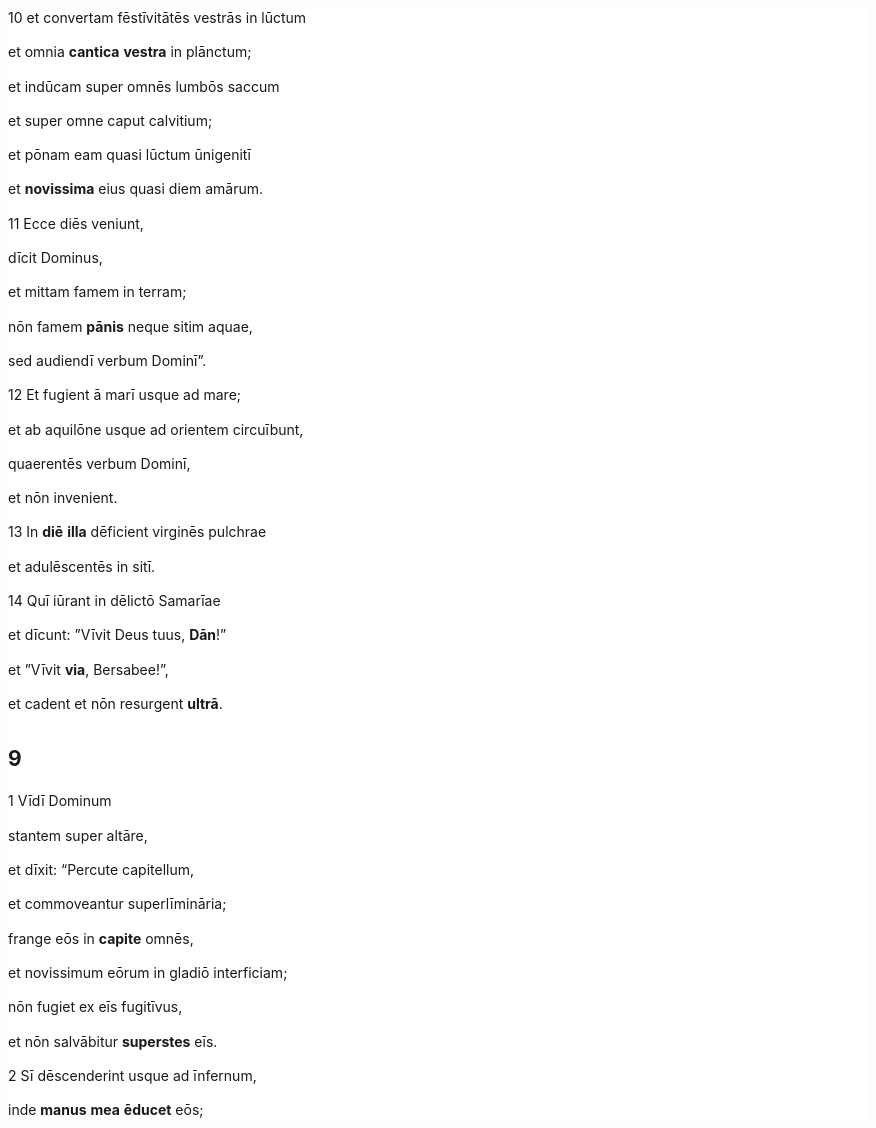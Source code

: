 10 et convertam fēstīvitātēs vestrās in lūctum

et omnia **cantica** **vestra** in plānctum;

et indūcam super omnēs lumbōs saccum

et super omne caput calvitium;

et pōnam eam quasi lūctum ūnigenitī

et **novissima** eius quasi diem amārum.

11 Ecce diēs veniunt,

dīcit Dominus,

et mittam famem in terram;

nōn famem **pānis** neque sitim aquae,

sed audiendī verbum Dominī”.

12 Et fugient ā marī usque ad mare;

et ab aquilōne usque ad orientem circuībunt,

quaerentēs verbum Dominī,

et nōn invenient.

13 In **diē** **illa** dēficient virginēs pulchrae

et adulēscentēs in sitī.

14 Quī iūrant in dēlictō Samarīae

et dīcunt: ”Vīvit Deus tuus, **Dān**!”

et ”Vīvit **via**, Bersabee!”,

et cadent et nōn resurgent **ultrā**.

## 9

1 Vīdī Dominum

stantem super altāre,

et dīxit: “Percute capitellum,

et commoveantur superlīmināria;

frange eōs in **capite** omnēs,

et novissimum eōrum in gladiō interficiam;

nōn fugiet ex eīs fugitīvus,

et nōn salvābitur **superstes** eīs.

2 Sī dēscenderint usque ad īnfernum,

inde **manus** **mea** **ēducet** eōs;
